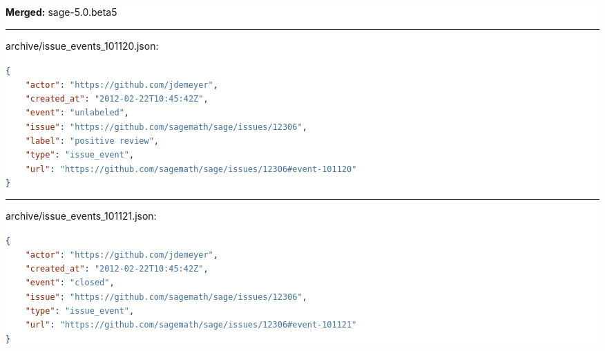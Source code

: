 **Merged:** sage-5.0.beta5



---

archive/issue_events_101120.json:
```json
{
    "actor": "https://github.com/jdemeyer",
    "created_at": "2012-02-22T10:45:42Z",
    "event": "unlabeled",
    "issue": "https://github.com/sagemath/sage/issues/12306",
    "label": "positive review",
    "type": "issue_event",
    "url": "https://github.com/sagemath/sage/issues/12306#event-101120"
}
```



---

archive/issue_events_101121.json:
```json
{
    "actor": "https://github.com/jdemeyer",
    "created_at": "2012-02-22T10:45:42Z",
    "event": "closed",
    "issue": "https://github.com/sagemath/sage/issues/12306",
    "type": "issue_event",
    "url": "https://github.com/sagemath/sage/issues/12306#event-101121"
}
```
